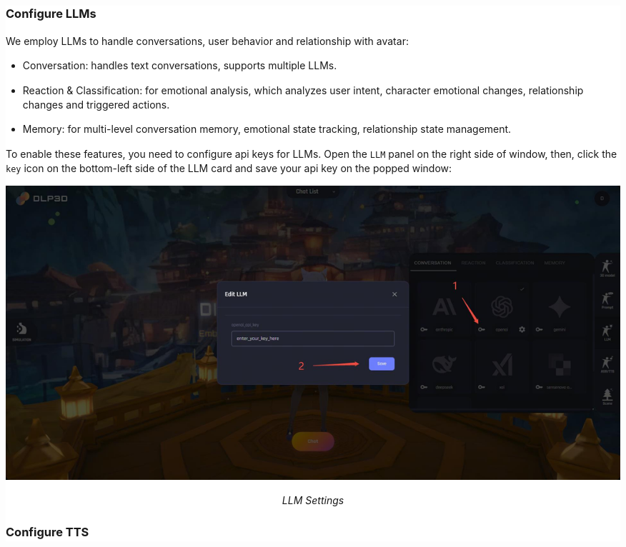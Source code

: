 ### Configure LLMs

We employ LLMs to handle conversations, user behavior and relationship with avatar:

- Conversation: handles text conversations, supports multiple LLMs.

- Reaction & Classification: for emotional analysis, which analyzes user intent, character emotional changes, relationship changes and triggered actions.

- Memory: for multi-level conversation memory, emotional state tracking, relationship state management.

To enable these features, you need to configure api keys for LLMs. Open the `LLM` panel on the right side of window, then, click the `key` icon on the bottom-left side of the LLM card and save your api key on the popped window: 

<div style="text-align: center;">
  <img src="../_static/getting_started/api_key_unsaved.jpg" style="width: 100%; max-width: 100%;">
  <p><em>LLM Settings</em></p>
</div>

### Configure TTS

